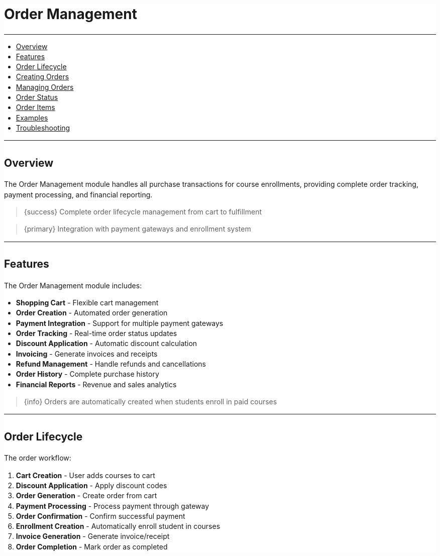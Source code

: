 # Order Management

---

* [Overview](#overview)
* [Features](#features)
* [Order Lifecycle](#order-lifecycle)
* [Creating Orders](#creating-orders)
* [Managing Orders](#managing-orders)
* [Order Status](#order-status)
* [Order Items](#order-items)
* [Examples](#examples)
* [Troubleshooting](#troubleshooting)

---

<a name="overview"></a>
## Overview

The Order Management module handles all purchase transactions for course enrollments, providing complete order tracking, payment processing, and financial reporting.

> {success} Complete order lifecycle management from cart to fulfillment

> {primary} Integration with payment gateways and enrollment system

---

<a name="features"></a>
## Features

The Order Management module includes:

- **Shopping Cart** - Flexible cart management
- **Order Creation** - Automated order generation
- **Payment Integration** - Support for multiple payment gateways
- **Order Tracking** - Real-time order status updates
- **Discount Application** - Automatic discount calculation
- **Invoicing** - Generate invoices and receipts
- **Refund Management** - Handle refunds and cancellations
- **Order History** - Complete purchase history
- **Financial Reports** - Revenue and sales analytics

> {info} Orders are automatically created when students enroll in paid courses

---

<a name="order-lifecycle"></a>
## Order Lifecycle

The order workflow:

1. **Cart Creation** - User adds courses to cart
2. **Discount Application** - Apply discount codes
3. **Order Generation** - Create order from cart
4. **Payment Processing** - Process payment through gateway
5. **Order Confirmation** - Confirm successful payment
6. **Enrollment Creation** - Automatically enroll student in courses
7. **Invoice Generation** - Generate invoice/receipt
8. **Order Completion** - Mark order as completed
